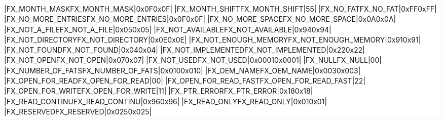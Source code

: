 |<span data-ttu-id="9813c-417">FX_MONTH_MASK</span><span class="sxs-lookup"><span data-stu-id="9813c-417">FX_MONTH_MASK</span></span>|<span data-ttu-id="9813c-418">0x0F</span><span class="sxs-lookup"><span data-stu-id="9813c-418">0x0F</span></span>|
|<span data-ttu-id="9813c-419">FX_MONTH_SHIFT</span><span class="sxs-lookup"><span data-stu-id="9813c-419">FX_MONTH_SHIFT</span></span>|<span data-ttu-id="9813c-420">5</span><span class="sxs-lookup"><span data-stu-id="9813c-420">5</span></span>|
|<span data-ttu-id="9813c-421">FX_NO_FAT</span><span class="sxs-lookup"><span data-stu-id="9813c-421">FX_NO_FAT</span></span>|<span data-ttu-id="9813c-422">0xFF</span><span class="sxs-lookup"><span data-stu-id="9813c-422">0xFF</span></span>|
|<span data-ttu-id="9813c-423">FX_NO_MORE_ENTRIES</span><span class="sxs-lookup"><span data-stu-id="9813c-423">FX_NO_MORE_ENTRIES</span></span>|<span data-ttu-id="9813c-424">0x0F</span><span class="sxs-lookup"><span data-stu-id="9813c-424">0x0F</span></span>|
|<span data-ttu-id="9813c-425">FX_NO_MORE_SPACE</span><span class="sxs-lookup"><span data-stu-id="9813c-425">FX_NO_MORE_SPACE</span></span>|<span data-ttu-id="9813c-426">0x0A</span><span class="sxs-lookup"><span data-stu-id="9813c-426">0x0A</span></span>|
|<span data-ttu-id="9813c-427">FX_NOT_A_FILE</span><span class="sxs-lookup"><span data-stu-id="9813c-427">FX_NOT_A_FILE</span></span>|<span data-ttu-id="9813c-428">0x05</span><span class="sxs-lookup"><span data-stu-id="9813c-428">0x05</span></span>|
|<span data-ttu-id="9813c-429">FX_NOT_AVAILABLE</span><span class="sxs-lookup"><span data-stu-id="9813c-429">FX_NOT_AVAILABLE</span></span>|<span data-ttu-id="9813c-430">0x94</span><span class="sxs-lookup"><span data-stu-id="9813c-430">0x94</span></span>|
|<span data-ttu-id="9813c-431">FX_NOT_DIRECTORY</span><span class="sxs-lookup"><span data-stu-id="9813c-431">FX_NOT_DIRECTORY</span></span>|<span data-ttu-id="9813c-432">0x0E</span><span class="sxs-lookup"><span data-stu-id="9813c-432">0x0E</span></span>|
|<span data-ttu-id="9813c-433">FX_NOT_ENOUGH_MEMORY</span><span class="sxs-lookup"><span data-stu-id="9813c-433">FX_NOT_ENOUGH_MEMORY</span></span>|<span data-ttu-id="9813c-434">0x91</span><span class="sxs-lookup"><span data-stu-id="9813c-434">0x91</span></span>|
|<span data-ttu-id="9813c-435">FX_NOT_FOUND</span><span class="sxs-lookup"><span data-stu-id="9813c-435">FX_NOT_FOUND</span></span>|<span data-ttu-id="9813c-436">0x04</span><span class="sxs-lookup"><span data-stu-id="9813c-436">0x04</span></span>|
|<span data-ttu-id="9813c-437">FX_NOT_IMPLEMENTED</span><span class="sxs-lookup"><span data-stu-id="9813c-437">FX_NOT_IMPLEMENTED</span></span>|<span data-ttu-id="9813c-438">0x22</span><span class="sxs-lookup"><span data-stu-id="9813c-438">0x22</span></span>|
|<span data-ttu-id="9813c-439">FX_NOT_OPEN</span><span class="sxs-lookup"><span data-stu-id="9813c-439">FX_NOT_OPEN</span></span>|<span data-ttu-id="9813c-440">0x07</span><span class="sxs-lookup"><span data-stu-id="9813c-440">0x07</span></span>|
|<span data-ttu-id="9813c-441">FX_NOT_USED</span><span class="sxs-lookup"><span data-stu-id="9813c-441">FX_NOT_USED</span></span>|<span data-ttu-id="9813c-442">0x0001</span><span class="sxs-lookup"><span data-stu-id="9813c-442">0x0001</span></span>|
|<span data-ttu-id="9813c-443">FX_NULL</span><span class="sxs-lookup"><span data-stu-id="9813c-443">FX_NULL</span></span>|<span data-ttu-id="9813c-444">0</span><span class="sxs-lookup"><span data-stu-id="9813c-444">0</span></span>|
|<span data-ttu-id="9813c-445">FX_NUMBER_OF_FATS</span><span class="sxs-lookup"><span data-stu-id="9813c-445">FX_NUMBER_OF_FATS</span></span>|<span data-ttu-id="9813c-446">0x010</span><span class="sxs-lookup"><span data-stu-id="9813c-446">0x010</span></span>|
|<span data-ttu-id="9813c-447">FX_OEM_NAME</span><span class="sxs-lookup"><span data-stu-id="9813c-447">FX_OEM_NAME</span></span>|<span data-ttu-id="9813c-448">0x003</span><span class="sxs-lookup"><span data-stu-id="9813c-448">0x003</span></span>|
|<span data-ttu-id="9813c-449">FX_OPEN_FOR_READ</span><span class="sxs-lookup"><span data-stu-id="9813c-449">FX_OPEN_FOR_READ</span></span>|<span data-ttu-id="9813c-450">0</span><span class="sxs-lookup"><span data-stu-id="9813c-450">0</span></span>|
|<span data-ttu-id="9813c-451">FX_OPEN_FOR_READ_FAST</span><span class="sxs-lookup"><span data-stu-id="9813c-451">FX_OPEN_FOR_READ_FAST</span></span>|<span data-ttu-id="9813c-452">2</span><span class="sxs-lookup"><span data-stu-id="9813c-452">2</span></span>|
|<span data-ttu-id="9813c-453">FX_OPEN_FOR_WRITE</span><span class="sxs-lookup"><span data-stu-id="9813c-453">FX_OPEN_FOR_WRITE</span></span>|<span data-ttu-id="9813c-454">1</span><span class="sxs-lookup"><span data-stu-id="9813c-454">1</span></span>|
|<span data-ttu-id="9813c-455">FX_PTR_ERROR</span><span class="sxs-lookup"><span data-stu-id="9813c-455">FX_PTR_ERROR</span></span>|<span data-ttu-id="9813c-456">0x18</span><span class="sxs-lookup"><span data-stu-id="9813c-456">0x18</span></span>|
|<span data-ttu-id="9813c-457">FX_READ_CONTINU</span><span class="sxs-lookup"><span data-stu-id="9813c-457">FX_READ_CONTINU</span></span>|<span data-ttu-id="9813c-458">0x96</span><span class="sxs-lookup"><span data-stu-id="9813c-458">0x96</span></span>|
|<span data-ttu-id="9813c-459">FX_READ_ONLY</span><span class="sxs-lookup"><span data-stu-id="9813c-459">FX_READ_ONLY</span></span>|<span data-ttu-id="9813c-460">0x01</span><span class="sxs-lookup"><span data-stu-id="9813c-460">0x01</span></span>|
|<span data-ttu-id="9813c-461">FX_RESERVED</span><span class="sxs-lookup"><span data-stu-id="9813c-461">FX_RESERVED</span></span>|<span data-ttu-id="9813c-462">0x025</span><span class="sxs-lookup"><span data-stu-id="9813c-462">0x025</span></span>|